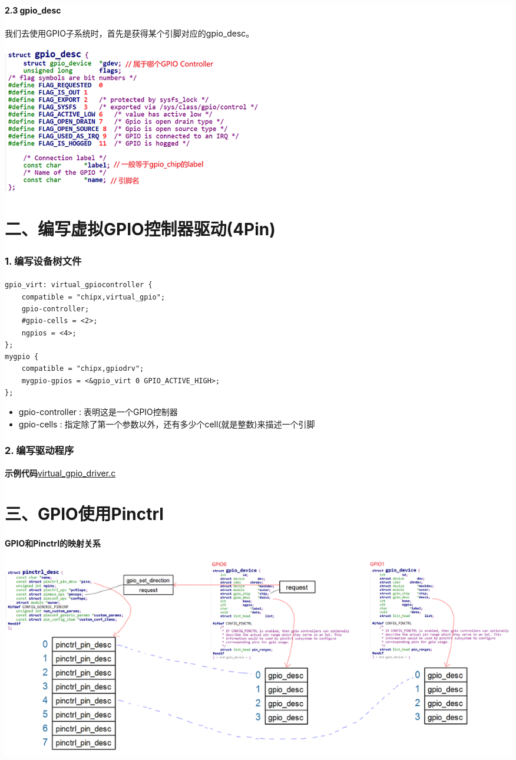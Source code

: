 #### 2.3 gpio_desc

我们去使用GPIO子系统时，首先是获得某个引脚对应的gpio_desc。

![image-20210527142042290](pic/gpio/04_gpio_desc.png)

# 二、编写虚拟GPIO控制器驱动(4Pin)
### 1. 编写设备树文件

```shell
gpio_virt: virtual_gpiocontroller {
	compatible = "chipx,virtual_gpio";
    gpio-controller;
    #gpio-cells = <2>;
    ngpios = <4>;
};
mygpio {
    compatible = "chipx,gpiodrv";
    mygpio-gpios = <&gpio_virt 0 GPIO_ACTIVE_HIGH>;
};
```

* gpio-controller : 表明这是一个GPIO控制器
* gpio-cells : 指定除了第一个参数以外，还有多少个cell(就是整数)来描述一个引脚

### 2. 编写驱动程序

**示例代码**[virtual_gpio_driver.c](code\gpio\virtual_gpio_driver.c) 

# 三、GPIO使用Pinctrl

**GPIO和Pinctrl的映射关系**

![image-20210529101834908](pic/gpio/05_gpio_request.png)